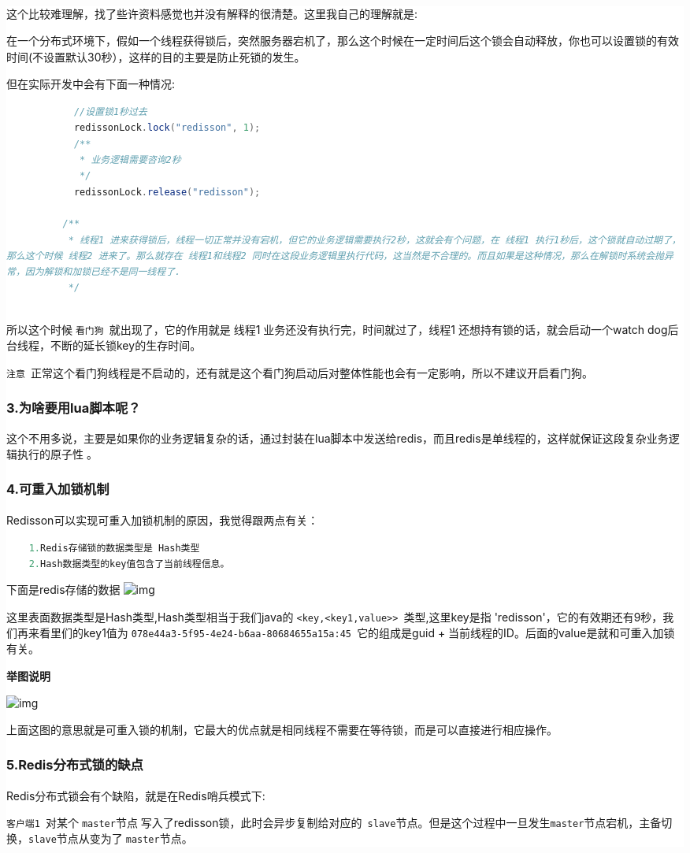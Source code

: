 这个比较难理解，找了些许资料感觉也并没有解释的很清楚。这里我自己的理解就是:

在一个分布式环境下，假如一个线程获得锁后，突然服务器宕机了，那么这个时候在一定时间后这个锁会自动释放，你也可以设置锁的有效时间(不设置默认30秒），这样的目的主要是防止死锁的发生。

但在实际开发中会有下面一种情况:

```java
            //设置锁1秒过去
            redissonLock.lock("redisson", 1);
            /**
             * 业务逻辑需要咨询2秒
             */
            redissonLock.release("redisson");
    
          /**
           * 线程1 进来获得锁后，线程一切正常并没有宕机，但它的业务逻辑需要执行2秒，这就会有个问题，在 线程1 执行1秒后，这个锁就自动过期了，那么这个时候 线程2 进来了。那么就存在 线程1和线程2 同时在这段业务逻辑里执行代码，这当然是不合理的。而且如果是这种情况，那么在解锁时系统会抛异常，因为解锁和加锁已经不是同一线程了.
           */
    
```

所以这个时候 `看门狗 `就出现了，它的作用就是 线程1 业务还没有执行完，时间就过了，线程1 还想持有锁的话，就会启动一个watch dog后台线程，不断的延长锁key的生存时间。

`注意 `正常这个看门狗线程是不启动的，还有就是这个看门狗启动后对整体性能也会有一定影响，所以不建议开启看门狗。

### 3.为啥要用lua脚本呢？

这个不用多说，主要是如果你的业务逻辑复杂的话，通过封装在lua脚本中发送给redis，而且redis是单线程的，这样就保证这段复杂业务逻辑执行的原子性 。

### 4.可重入加锁机制

Redisson可以实现可重入加锁机制的原因，我觉得跟两点有关：

```mathematica
    1.Redis存储锁的数据类型是 Hash类型
    2.Hash数据类型的key值包含了当前线程信息。
```

下面是redis存储的数据
![img](https://tsyokoko-typora-images.oss-cn-shanghai.aliyuncs.com/img/1460000022355786.jpeg)

这里表面数据类型是Hash类型,Hash类型相当于我们java的 `<key,<key1,value>> `类型,这里key是指 'redisson'，它的有效期还有9秒，我们再来看里们的key1值为 `078e44a3-5f95-4e24-b6aa-80684655a15a:45 `它的组成是guid + 当前线程的ID。后面的value是就和可重入加锁有关。

**举图说明**

![img](https://tsyokoko-typora-images.oss-cn-shanghai.aliyuncs.com/img/1460000022355787.jpeg)

上面这图的意思就是可重入锁的机制，它最大的优点就是相同线程不需要在等待锁，而是可以直接进行相应操作。

### 5.Redis分布式锁的缺点

Redis分布式锁会有个缺陷，就是在Redis哨兵模式下:

`客户端1 `对某个 `master`节点 写入了redisson锁，此时会异步复制给对应的` slave`节点。但是这个过程中一旦发生`master`节点宕机，主备切换，`slave`节点从变为了 `master`节点。
